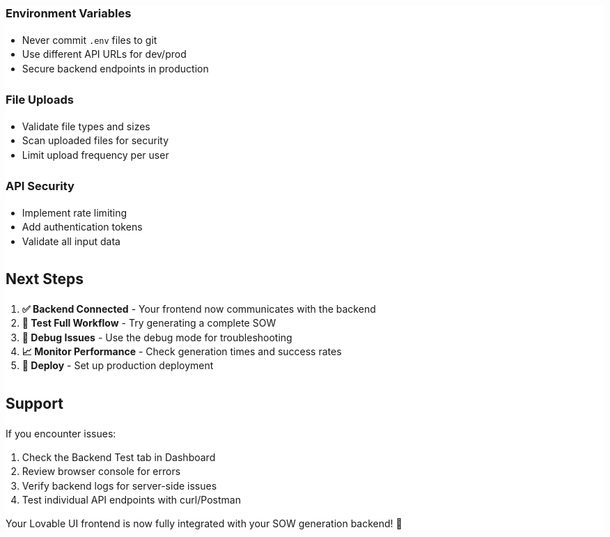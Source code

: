 ### **Environment Variables**
- Never commit `.env` files to git
- Use different API URLs for dev/prod
- Secure backend endpoints in production

### **File Uploads**
- Validate file types and sizes
- Scan uploaded files for security
- Limit upload frequency per user

### **API Security**
- Implement rate limiting
- Add authentication tokens
- Validate all input data

## Next Steps

1. **✅ Backend Connected** - Your frontend now communicates with the backend
2. **🔄 Test Full Workflow** - Try generating a complete SOW
3. **🐛 Debug Issues** - Use the debug mode for troubleshooting
4. **📈 Monitor Performance** - Check generation times and success rates
5. **🚀 Deploy** - Set up production deployment

## Support

If you encounter issues:

1. Check the Backend Test tab in Dashboard
2. Review browser console for errors
3. Verify backend logs for server-side issues
4. Test individual API endpoints with curl/Postman

Your Lovable UI frontend is now fully integrated with your SOW generation backend! 🎉
